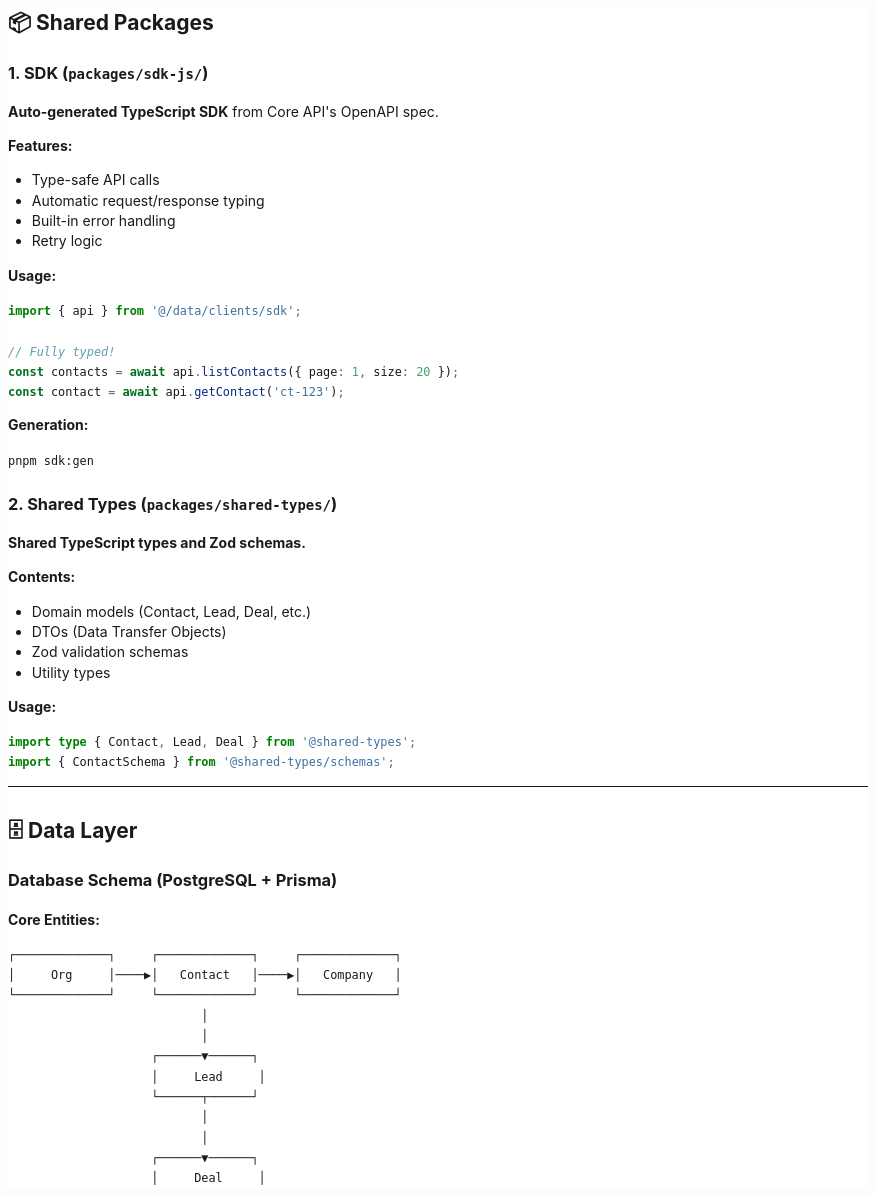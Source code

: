 
## 📦 Shared Packages

### 1. SDK (`packages/sdk-js/`)

**Auto-generated TypeScript SDK** from Core API's OpenAPI spec.

**Features:**

- Type-safe API calls
- Automatic request/response typing
- Built-in error handling
- Retry logic

**Usage:**

```typescript
import { api } from '@/data/clients/sdk';

// Fully typed!
const contacts = await api.listContacts({ page: 1, size: 20 });
const contact = await api.getContact('ct-123');
```

**Generation:**

```bash
pnpm sdk:gen
```

### 2. Shared Types (`packages/shared-types/`)

**Shared TypeScript types and Zod schemas.**

**Contents:**

- Domain models (Contact, Lead, Deal, etc.)
- DTOs (Data Transfer Objects)
- Zod validation schemas
- Utility types

**Usage:**

```typescript
import type { Contact, Lead, Deal } from '@shared-types';
import { ContactSchema } from '@shared-types/schemas';
```

---

## 🗄️ Data Layer

### Database Schema (PostgreSQL + Prisma)

**Core Entities:**

```
┌─────────────┐     ┌─────────────┐     ┌─────────────┐
│     Org     │────▶│   Contact   │────▶│   Company   │
└─────────────┘     └─────────────┘     └─────────────┘
                           │
                           │
                    ┌──────▼──────┐
                    │     Lead     │
                    └──────┬──────┘
                           │
                           │
                    ┌──────▼──────┐
                    │     Deal     │
```